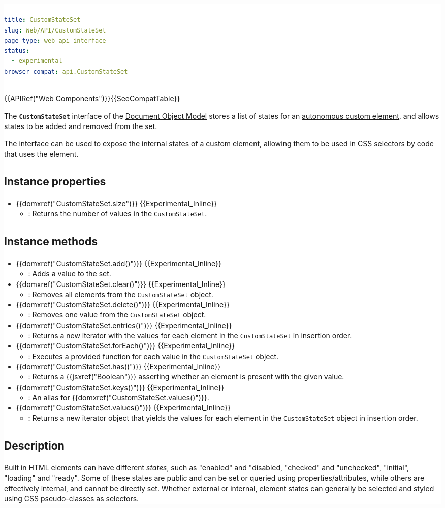 ```yaml
---
title: CustomStateSet
slug: Web/API/CustomStateSet
page-type: web-api-interface
status:
  - experimental
browser-compat: api.CustomStateSet
---
```


{{APIRef("Web Components")}}{{SeeCompatTable}}

The **`CustomStateSet`** interface of the [Document Object Model](/en-US/docs/Web/API/Document_Object_Model) stores a list of states for an [autonomous custom element](/en-US/docs/Web/API/Web_components/Using_custom_elements#types_of_custom_element), and allows states to be added and removed from the set.

The interface can be used to expose the internal states of a custom element, allowing them to be used in CSS selectors by code that uses the element.

## Instance properties

- {{domxref("CustomStateSet.size")}} {{Experimental_Inline}}
  - : Returns the number of values in the `CustomStateSet`.

## Instance methods

- {{domxref("CustomStateSet.add()")}} {{Experimental_Inline}}
  - : Adds a value to the set.
- {{domxref("CustomStateSet.clear()")}} {{Experimental_Inline}}
  - : Removes all elements from the `CustomStateSet` object.
- {{domxref("CustomStateSet.delete()")}} {{Experimental_Inline}}
  - : Removes one value from the `CustomStateSet` object.
- {{domxref("CustomStateSet.entries()")}} {{Experimental_Inline}}
  - : Returns a new iterator with the values for each element in the `CustomStateSet` in insertion order.
- {{domxref("CustomStateSet.forEach()")}} {{Experimental_Inline}}
  - : Executes a provided function for each value in the `CustomStateSet` object.
- {{domxref("CustomStateSet.has()")}} {{Experimental_Inline}}
  - : Returns a {{jsxref("Boolean")}} asserting whether an element is present with the given value.
- {{domxref("CustomStateSet.keys()")}} {{Experimental_Inline}}
  - : An alias for {{domxref("CustomStateSet.values()")}}.
- {{domxref("CustomStateSet.values()")}} {{Experimental_Inline}}
  - : Returns a new iterator object that yields the values for each element in the `CustomStateSet` object in insertion order.

## Description

Built in HTML elements can have different _states_, such as "enabled" and "disabled, "checked" and "unchecked", "initial", "loading" and "ready".
Some of these states are public and can be set or queried using properties/attributes, while others are effectively internal, and cannot be directly set.
Whether external or internal, element states can generally be selected and styled using [CSS pseudo-classes](/en-US/docs/Web/CSS/Pseudo-classes) as selectors.
